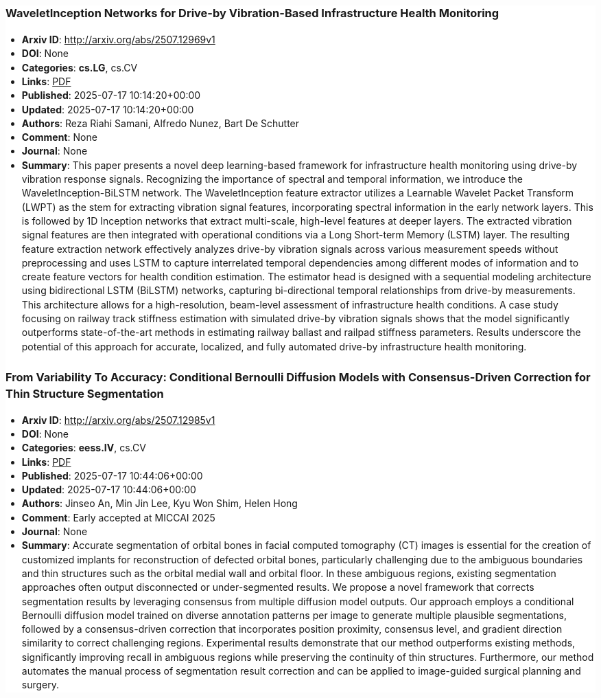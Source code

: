 

### WaveletInception Networks for Drive-by Vibration-Based Infrastructure Health Monitoring
- **Arxiv ID**: http://arxiv.org/abs/2507.12969v1
- **DOI**: None
- **Categories**: **cs.LG**, cs.CV
- **Links**: [PDF](http://arxiv.org/pdf/2507.12969v1)
- **Published**: 2025-07-17 10:14:20+00:00
- **Updated**: 2025-07-17 10:14:20+00:00
- **Authors**: Reza Riahi Samani, Alfredo Nunez, Bart De Schutter
- **Comment**: None
- **Journal**: None
- **Summary**: This paper presents a novel deep learning-based framework for infrastructure health monitoring using drive-by vibration response signals. Recognizing the importance of spectral and temporal information, we introduce the WaveletInception-BiLSTM network. The WaveletInception feature extractor utilizes a Learnable Wavelet Packet Transform (LWPT) as the stem for extracting vibration signal features, incorporating spectral information in the early network layers. This is followed by 1D Inception networks that extract multi-scale, high-level features at deeper layers. The extracted vibration signal features are then integrated with operational conditions via a Long Short-term Memory (LSTM) layer. The resulting feature extraction network effectively analyzes drive-by vibration signals across various measurement speeds without preprocessing and uses LSTM to capture interrelated temporal dependencies among different modes of information and to create feature vectors for health condition estimation. The estimator head is designed with a sequential modeling architecture using bidirectional LSTM (BiLSTM) networks, capturing bi-directional temporal relationships from drive-by measurements. This architecture allows for a high-resolution, beam-level assessment of infrastructure health conditions. A case study focusing on railway track stiffness estimation with simulated drive-by vibration signals shows that the model significantly outperforms state-of-the-art methods in estimating railway ballast and railpad stiffness parameters. Results underscore the potential of this approach for accurate, localized, and fully automated drive-by infrastructure health monitoring.



### From Variability To Accuracy: Conditional Bernoulli Diffusion Models with Consensus-Driven Correction for Thin Structure Segmentation
- **Arxiv ID**: http://arxiv.org/abs/2507.12985v1
- **DOI**: None
- **Categories**: **eess.IV**, cs.CV
- **Links**: [PDF](http://arxiv.org/pdf/2507.12985v1)
- **Published**: 2025-07-17 10:44:06+00:00
- **Updated**: 2025-07-17 10:44:06+00:00
- **Authors**: Jinseo An, Min Jin Lee, Kyu Won Shim, Helen Hong
- **Comment**: Early accepted at MICCAI 2025
- **Journal**: None
- **Summary**: Accurate segmentation of orbital bones in facial computed tomography (CT) images is essential for the creation of customized implants for reconstruction of defected orbital bones, particularly challenging due to the ambiguous boundaries and thin structures such as the orbital medial wall and orbital floor. In these ambiguous regions, existing segmentation approaches often output disconnected or under-segmented results. We propose a novel framework that corrects segmentation results by leveraging consensus from multiple diffusion model outputs. Our approach employs a conditional Bernoulli diffusion model trained on diverse annotation patterns per image to generate multiple plausible segmentations, followed by a consensus-driven correction that incorporates position proximity, consensus level, and gradient direction similarity to correct challenging regions. Experimental results demonstrate that our method outperforms existing methods, significantly improving recall in ambiguous regions while preserving the continuity of thin structures. Furthermore, our method automates the manual process of segmentation result correction and can be applied to image-guided surgical planning and surgery.
